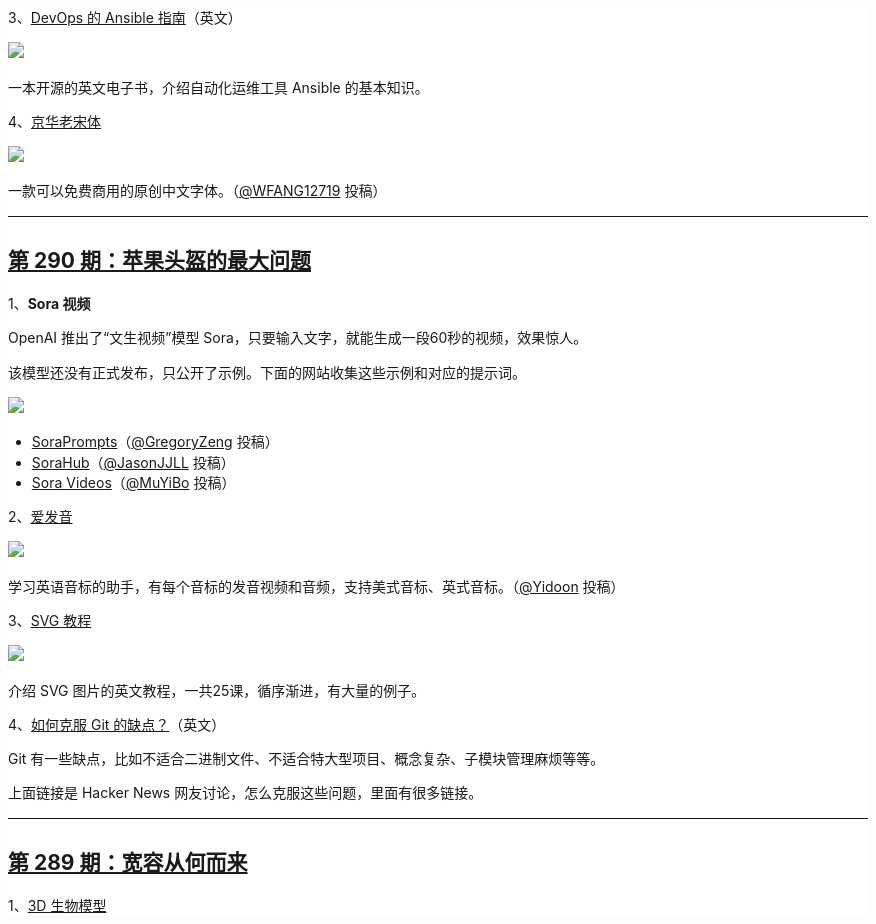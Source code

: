 3、[DevOps 的 Ansible 指南](https://github.com/geerlingguy/ansible-for-devops-manuscript)（英文）

![](https://cdn.beekka.com/blogimg/asset/202312/bg2023122008.webp)

一本开源的英文电子书，介绍自动化运维工具 Ansible 的基本知识。

4、[京华老宋体](https://zhuanlan.zhihu.com/p/637491623)

![](https://cdn.beekka.com/blogimg/asset/202402/bg2024022916.webp)

一款可以免费商用的原创中文字体。（[@WFANG12719](https://github.com/ruanyf/weekly/issues/4078) 投稿）

---

## [第 290 期：苹果头盔的最大问题](https://github.com/ruanyf/weekly/blob/master/docs/issue-290.md)

1、**Sora 视频**

OpenAI 推出了“文生视频”模型 Sora，只要输入文字，就能生成一段60秒的视频，效果惊人。

该模型还没有正式发布，只公开了示例。下面的网站收集这些示例和对应的提示词。

![](https://cdn.beekka.com/blogimg/asset/202402/bg2024021907.webp)

- [SoraPrompts](https://soraprompts.co/)（[@GregoryZeng](https://github.com/ruanyf/weekly/issues/4034) 投稿）
- [SoraHub](https://sorahub.video/zh)（[@JasonJJLL](https://github.com/ruanyf/weekly/issues/4035) 投稿）
- [Sora Videos](https://soravideos.media/)（[@MuYiBo](https://github.com/ruanyf/weekly/issues/4041) 投稿）

2、[爱发音](https://fayin.love/)

![](https://cdn.beekka.com/blogimg/asset/202402/bg2024022102.webp)

学习英语音标的助手，有每个音标的发音视频和音频，支持美式音标、英式音标。（[@Yidoon](https://github.com/ruanyf/weekly/issues/4042) 投稿）

3、[SVG 教程](https://svg-tutorial.com/)

![](https://cdn.beekka.com/blogimg/asset/202312/bg2023120801.webp)

介绍 SVG 图片的英文教程，一共25课，循序渐进，有大量的例子。

4、[如何克服 Git 的缺点？](https://news.ycombinator.com/item?id=38590080)（英文）

Git 有一些缺点，比如不适合二进制文件、不适合特大型项目、概念复杂、子模块管理麻烦等等。

上面链接是 Hacker News 网友讨论，怎么克服这些问题，里面有很多链接。

---

## [第 289 期：宽容从何而来](https://github.com/ruanyf/weekly/blob/master/docs/issue-289.md)

1、[3D 生物模型](https://sketchfab.com/ffishAsia-and-floraZia)
